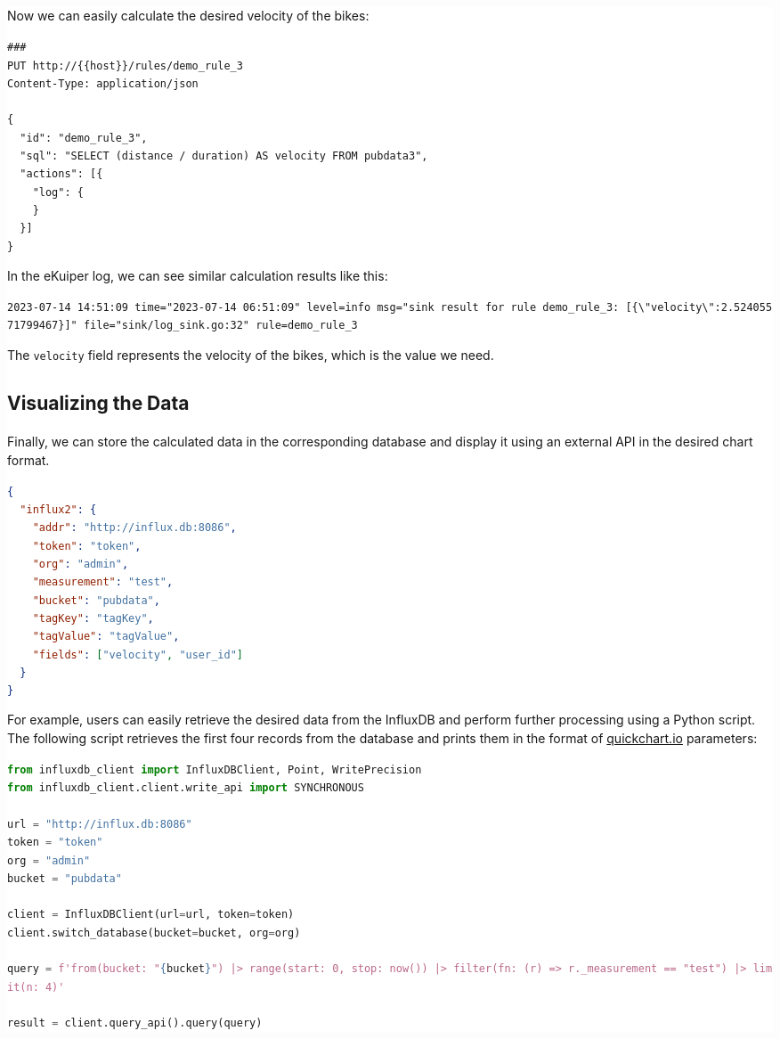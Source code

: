 Now we can easily calculate the desired velocity of the bikes:

```http request
###
PUT http://{{host}}/rules/demo_rule_3
Content-Type: application/json

{
  "id": "demo_rule_3",
  "sql": "SELECT (distance / duration) AS velocity FROM pubdata3",
  "actions": [{
    "log": {
    }
  }]
}
```

In the eKuiper log, we can see similar calculation results like this:

```text
2023-07-14 14:51:09 time="2023-07-14 06:51:09" level=info msg="sink result for rule demo_rule_3: [{\"velocity\":2.52405571799467}]" file="sink/log_sink.go:32" rule=demo_rule_3
```

The `velocity` field represents the velocity of the bikes, which is the value we need.

## Visualizing the Data

Finally, we can store the calculated data in the corresponding database and display 
it using an external API in the desired chart format.

```json
{
  "influx2": {
    "addr": "http://influx.db:8086",
    "token": "token",
    "org": "admin",
    "measurement": "test",
    "bucket": "pubdata",
    "tagKey": "tagKey",
    "tagValue": "tagValue",
    "fields": ["velocity", "user_id"]
  }
}
```

For example, users can easily retrieve the desired data from the InfluxDB and perform 
further processing using a Python script. The following script retrieves the first four
records from the database and prints them in the format of [quickchart.io](https://quickchart.io/) parameters:

```python
from influxdb_client import InfluxDBClient, Point, WritePrecision
from influxdb_client.client.write_api import SYNCHRONOUS

url = "http://influx.db:8086"
token = "token"
org = "admin"
bucket = "pubdata"

client = InfluxDBClient(url=url, token=token)
client.switch_database(bucket=bucket, org=org)

query = f'from(bucket: "{bucket}") |> range(start: 0, stop: now()) |> filter(fn: (r) => r._measurement == "test") |> limit(n: 4)'

result = client.query_api().query(query)

```